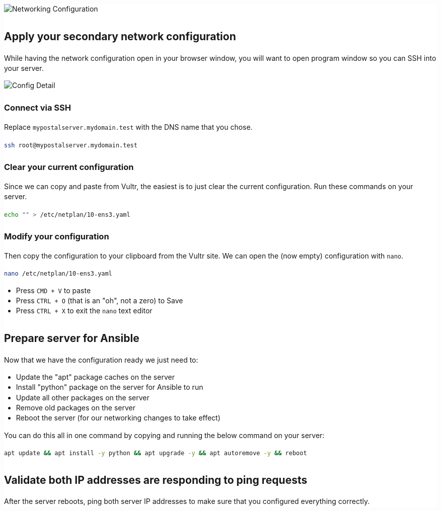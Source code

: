 <img src="./.github/assets/04-NetworkConfiguration.png" alt="Networking Configuration">

## Apply your secondary network configuration
While having the network configuration open in your browser window, you will want to open program window so you can SSH into your server.

<img src="./.github/assets/05-NetworkConfigDetail.png" alt="Config Detail">

### Connect via SSH
Replace `mypostalserver.mydomain.test` with the DNS name that you chose.

```sh
ssh root@mypostalserver.mydomain.test
```
### Clear your current configuration
Since we can copy and paste from Vultr, the easiest is to just clear the current configuration. Run these commands on your server.

```sh
echo "" > /etc/netplan/10-ens3.yaml
```

### Modify your configuration
Then copy the configuration to your clipboard from the Vultr site. We can open the (now empty) configuration with `nano`.

```sh
nano /etc/netplan/10-ens3.yaml
```

* Press `CMD + V` to paste
* Press `CTRL + O` (that is an "oh", not a zero) to Save
* Press `CTRL + X` to exit the `nano` text editor

## Prepare server for Ansible
Now that we have the configuration ready we just need to:
* Update the "apt" package caches on the server
* Install "python" package on the server for Ansible to run
* Update all other packages on the server
* Remove old packages on the server
* Reboot the server (for our networking changes to take effect)

You can do this all in one command by copying and running the below command on your server:

```sh
apt update && apt install -y python && apt upgrade -y && apt autoremove -y && reboot
```

## Validate both IP addresses are responding to ping requests
After the server reboots, ping both server IP addresses to make sure that you configured everything correctly.
